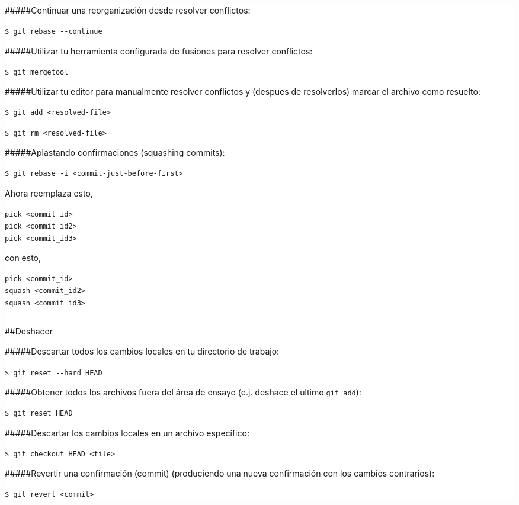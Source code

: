 #####Continuar una reorganización desde resolver conflictos:
```
$ git rebase --continue
```

#####Utilizar tu herramienta configurada de fusiones para resolver conflictos:
```
$ git mergetool
```

#####Utilizar tu editor para manualmente resolver conflictos y (despues de resolverlos) marcar el archivo como resuelto:
```
$ git add <resolved-file>
```

```
$ git rm <resolved-file>
```

#####Aplastando confirmaciones (squashing commits):
```
$ git rebase -i <commit-just-before-first>
```

Ahora reemplaza esto,

```
pick <commit_id>
pick <commit_id2>
pick <commit_id3>
```

con esto,

```
pick <commit_id>
squash <commit_id2>
squash <commit_id3>
```
<hr>
##Deshacer

#####Descartar todos los cambios locales en tu directorio de trabajo:
```
$ git reset --hard HEAD
```

#####Obtener todos los archivos fuera del área de ensayo (e.j. deshace el ultimo `git add`):
```
$ git reset HEAD
```

#####Descartar los cambios locales en un archivo específico:
```
$ git checkout HEAD <file>
```

#####Revertir una confirmación (commit) (produciendo una nueva confirmación con los cambios contrarios):
```
$ git revert <commit>
```
